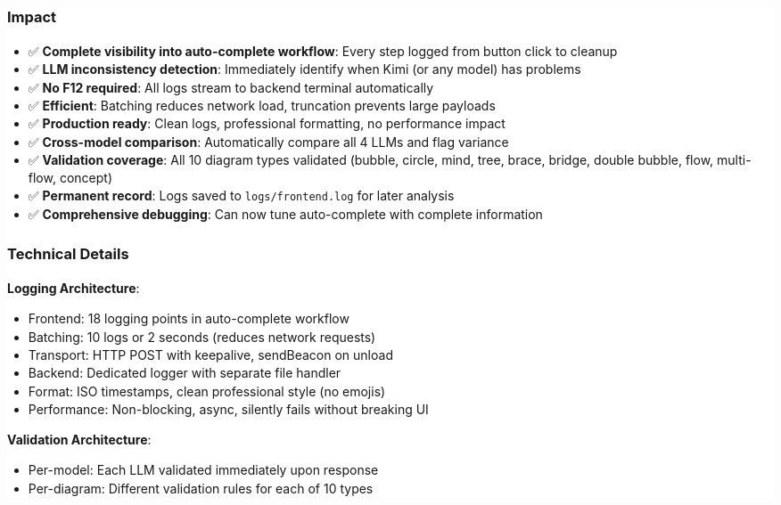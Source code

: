 ### Impact

- ✅ **Complete visibility into auto-complete workflow**: Every step logged from button click to cleanup
- ✅ **LLM inconsistency detection**: Immediately identify when Kimi (or any model) has problems
- ✅ **No F12 required**: All logs stream to backend terminal automatically
- ✅ **Efficient**: Batching reduces network load, truncation prevents large payloads
- ✅ **Production ready**: Clean logs, professional formatting, no performance impact
- ✅ **Cross-model comparison**: Automatically compare all 4 LLMs and flag variance
- ✅ **Validation coverage**: All 10 diagram types validated (bubble, circle, mind, tree, brace, bridge, double bubble, flow, multi-flow, concept)
- ✅ **Permanent record**: Logs saved to `logs/frontend.log` for later analysis
- ✅ **Comprehensive debugging**: Can now tune auto-complete with complete information

### Technical Details

**Logging Architecture**:
- Frontend: 18 logging points in auto-complete workflow
- Batching: 10 logs or 2 seconds (reduces network requests)
- Transport: HTTP POST with keepalive, sendBeacon on unload
- Backend: Dedicated logger with separate file handler
- Format: ISO timestamps, clean professional style (no emojis)
- Performance: Non-blocking, async, silently fails without breaking UI

**Validation Architecture**:
- Per-model: Each LLM validated immediately upon response
- Per-diagram: Different validation rules for each of 10 types

